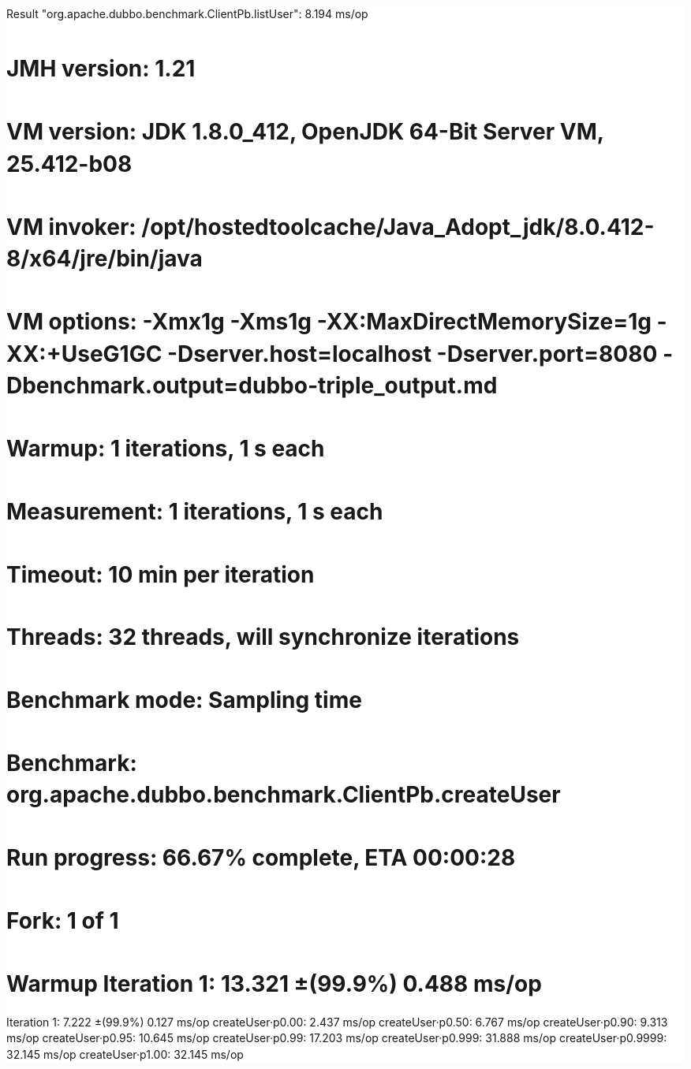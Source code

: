 
Result "org.apache.dubbo.benchmark.ClientPb.listUser":
  8.194 ms/op


# JMH version: 1.21
# VM version: JDK 1.8.0_412, OpenJDK 64-Bit Server VM, 25.412-b08
# VM invoker: /opt/hostedtoolcache/Java_Adopt_jdk/8.0.412-8/x64/jre/bin/java
# VM options: -Xmx1g -Xms1g -XX:MaxDirectMemorySize=1g -XX:+UseG1GC -Dserver.host=localhost -Dserver.port=8080 -Dbenchmark.output=dubbo-triple_output.md
# Warmup: 1 iterations, 1 s each
# Measurement: 1 iterations, 1 s each
# Timeout: 10 min per iteration
# Threads: 32 threads, will synchronize iterations
# Benchmark mode: Sampling time
# Benchmark: org.apache.dubbo.benchmark.ClientPb.createUser

# Run progress: 66.67% complete, ETA 00:00:28
# Fork: 1 of 1
# Warmup Iteration   1: 13.321 ±(99.9%) 0.488 ms/op
Iteration   1: 7.222 ±(99.9%) 0.127 ms/op
                 createUser·p0.00:   2.437 ms/op
                 createUser·p0.50:   6.767 ms/op
                 createUser·p0.90:   9.313 ms/op
                 createUser·p0.95:   10.645 ms/op
                 createUser·p0.99:   17.203 ms/op
                 createUser·p0.999:  31.888 ms/op
                 createUser·p0.9999: 32.145 ms/op
                 createUser·p1.00:   32.145 ms/op
